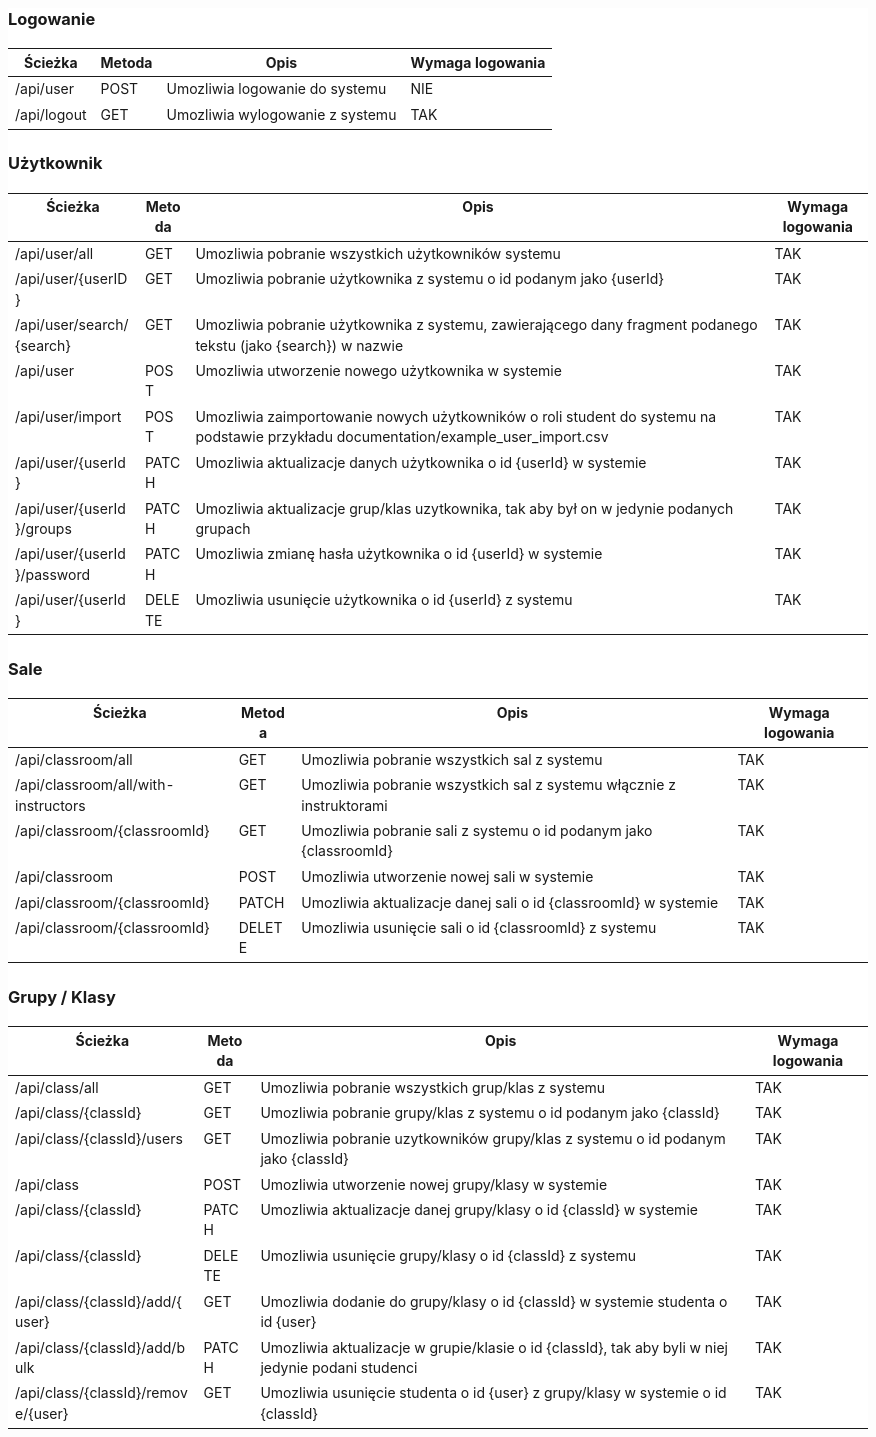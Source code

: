 ### Logowanie

| Ścieżka     | Metoda | Opis                            | Wymaga logowania |
| ----------- | ------ | ------------------------------- | ---------------- |
| /api/user   | POST   | Umozliwia logowanie do systemu  | NIE              |
| /api/logout | GET    | Umozliwia wylogowanie z systemu | TAK              |

### Użytkownik

| Ścieżka                     | Metoda | Opis                                                                                                                                | Wymaga logowania |
| --------------------------- | ------ | ----------------------------------------------------------------------------------------------------------------------------------- | ---------------- |
| /api/user/all               | GET    | Umozliwia pobranie wszystkich użytkowników systemu                                                                                  | TAK              |
| /api/user/{userID}          | GET    | Umozliwia pobranie użytkownika z systemu o id podanym jako {userId}                                                                 | TAK              |
| /api/user/search/{search}   | GET    | Umozliwia pobranie użytkownika z systemu, zawierającego dany fragment podanego tekstu (jako {search}) w nazwie                      | TAK              |
| /api/user                   | POST   | Umozliwia utworzenie nowego użytkownika w systemie                                                                                  | TAK              |
| /api/user/import            | POST   | Umozliwia zaimportowanie nowych użytkowników o roli student do systemu na podstawie przykładu documentation/example_user_import.csv | TAK              |
| /api/user/{userId}          | PATCH  | Umozliwia aktualizacje danych użytkownika o id {userId} w systemie                                                                  | TAK              |
| /api/user/{userId}/groups   | PATCH  | Umozliwia aktualizacje grup/klas uzytkownika, tak aby był on w jedynie podanych grupach                                             | TAK              |
| /api/user/{userId}/password | PATCH  | Umozliwia zmianę hasła użytkownika o id {userId} w systemie                                                                         | TAK              |
| /api/user/{userId}          | DELETE | Umozliwia usunięcie użytkownika o id {userId} z systemu                                                                             | TAK              |

### Sale

| Ścieżka                             | Metoda | Opis                                                                 | Wymaga logowania |
| ----------------------------------- | ------ | -------------------------------------------------------------------- | ---------------- |
| /api/classroom/all                  | GET    | Umozliwia pobranie wszystkich sal z systemu                          | TAK              |
| /api/classroom/all/with-instructors | GET    | Umozliwia pobranie wszystkich sal z systemu włącznie z instruktorami | TAK              |
| /api/classroom/{classroomId}        | GET    | Umozliwia pobranie sali z systemu o id podanym jako {classroomId}    | TAK              |
| /api/classroom                      | POST   | Umozliwia utworzenie nowej sali w systemie                           | TAK              |
| /api/classroom/{classroomId}        | PATCH  | Umozliwia aktualizacje danej sali o id {classroomId} w systemie      | TAK              |
| /api/classroom/{classroomId}        | DELETE | Umozliwia usunięcie sali o id {classroomId} z systemu                | TAK              |

### Grupy / Klasy

| Ścieżka                            | Metoda | Opis                                                                                               | Wymaga logowania |
| ---------------------------------- | ------ | -------------------------------------------------------------------------------------------------- | ---------------- |
| /api/class/all                     | GET    | Umozliwia pobranie wszystkich grup/klas z systemu                                                  | TAK              |
| /api/class/{classId}               | GET    | Umozliwia pobranie grupy/klas z systemu o id podanym jako {classId}                                | TAK              |
| /api/class/{classId}/users         | GET    | Umozliwia pobranie uzytkowników grupy/klas z systemu o id podanym jako {classId}                   | TAK              |
| /api/class                         | POST   | Umozliwia utworzenie nowej grupy/klasy w systemie                                                  | TAK              |
| /api/class/{classId}               | PATCH  | Umozliwia aktualizacje danej grupy/klasy o id {classId} w systemie                                 | TAK              |
| /api/class/{classId}               | DELETE | Umozliwia usunięcie grupy/klasy o id {classId} z systemu                                           | TAK              |
| /api/class/{classId}/add/{user}    | GET    | Umozliwia dodanie do grupy/klasy o id {classId} w systemie studenta o id {user}                    | TAK              |
| /api/class/{classId}/add/bulk      | PATCH  | Umozliwia aktualizacje w grupie/klasie o id {classId}, tak aby byli w niej jedynie podani studenci | TAK              |
| /api/class/{classId}/remove/{user} | GET    | Umozliwia usunięcie studenta o id {user} z grupy/klasy w systemie o id {classId}                   | TAK              |
